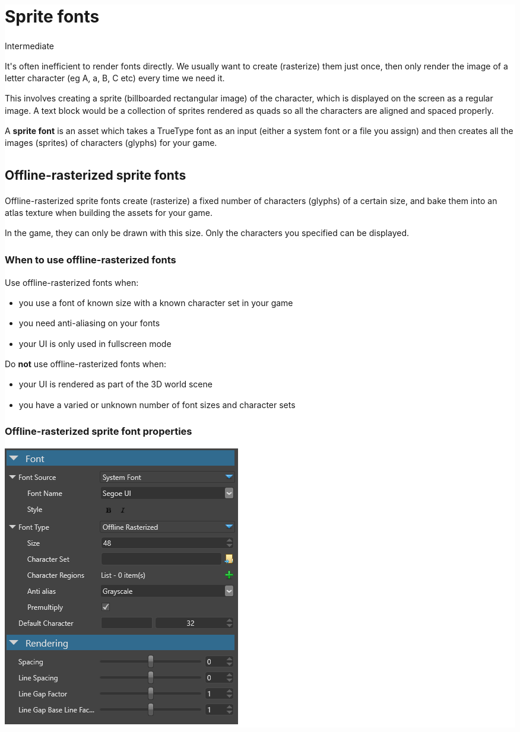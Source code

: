 # Sprite fonts

<span class="label label-doc-level">Intermediate</span>

It's often inefficient to render fonts directly. We usually want to create (rasterize) them just once, then only render the image of a letter character (eg A, a, B, C etc) every time we need it.

This involves creating a sprite (billboarded rectangular image) of the character, which is displayed on the screen as a regular image. A text block would be a collection of sprites rendered as quads so all the characters are aligned and spaced properly.

A **sprite font** is an asset which takes a TrueType font as an input (either a system font or a file you assign) and then creates all the images (sprites) of characters (glyphs) for your game.

## Offline-rasterized sprite fonts

Offline-rasterized sprite fonts create (rasterize) a fixed number of characters (glyphs) of a certain size, and bake them into an atlas texture when building the assets for your game.

In the game, they can only be drawn with this size. Only the characters you specified can be displayed.

### When to use offline-rasterized fonts

Use offline-rasterized fonts when:

- you use a font of known size with a known character set in your game

- you need anti-aliasing on your fonts

- your UI is only used in fullscreen mode

Do **not** use offline-rasterized fonts when:

- your UI is rendered as part of the 3D world scene

- you have a varied or unknown number of font sizes and character sets

### Offline-rasterized sprite font properties

![media/fonts-1.png](media/fonts-1.png) 
